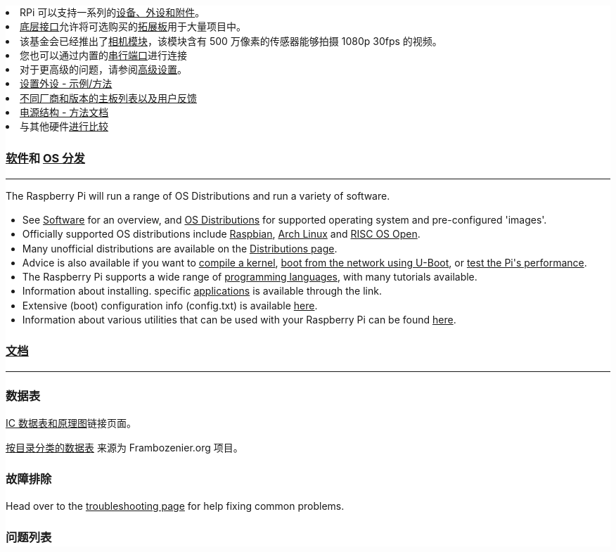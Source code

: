 <li>RPi 可以支持一系列的<a href="http://elinux.org/RPi_%E8%AE%A4%E8%AF%81%E5%A4%96%E8%AE%BE" title="RPi 认证外设">设备、外设和附件</a>。</li>
<li><a href="http://elinux.org/RPi_%E5%BA%95%E5%B1%82%E5%A4%96%E8%AE%BE" title="RPi 底层外设">底层接口</a>允许将可选购买的<a href="http://elinux.org/RPi_%E6%8B%93%E5%B1%95%E6%9D%BF" title="RPi 拓展板">拓展板</a>用于大量项目中。</li>
<li>该基金会已经推出了<a href="http://elinux.org/index.php?title=RPi_%E7%9B%B8%E6%9C%BA%E6%A8%A1%E5%9D%97&amp;action=edit&amp;redlink=1" title="RPi 相机模块 (page does not exist)">相机模块</a>，该模块含有 500 万像素的传感器能够拍摄 1080p 30fps 的视频。</li>
<li>您也可以通过内置的<a href="http://elinux.org/index.php?title=RPi_%E4%B8%B2%E8%A1%8C%E8%BF%9E%E6%8E%A5&amp;action=edit&amp;redlink=1" title="RPi 串行连接 (page does not exist)">串行端口</a>进行连接</li>
<li>对于更高级的问题，请参阅<a href="http://elinux.org/index.php?title=RPi_%E9%AB%98%E7%BA%A7%E8%AE%BE%E7%BD%AE&amp;action=edit&amp;redlink=1" title="RPi 高级设置 (page does not exist)">高级设置</a>。</li>
<li><a href="http://elinux.org/index.php?title=RPi_%E5%A4%96%E8%AE%BE&amp;action=edit&amp;redlink=1" title="RPi 外设 (page does not exist)">设置外设 - 示例/方法</a></li>
<li><a href="http://elinux.org/RaspberryPi_%E4%B8%BB%E6%9D%BF" title="RaspberryPi 主板">不同厂商和版本的主板列表以及用户反馈</a></li>
<li><a href="http://elinux.org/index.php?title=RPi_5V_PSU_%E7%BB%93%E6%9E%84&amp;action=edit&amp;redlink=1" title="RPi 5V PSU 结构 (page does not exist)">电源结构 - 方法文档</a></li>
<li>与其他硬件<a href="http://elinux.org/index.php?title=RaspberryPi_%E6%AF%94%E8%BE%83&amp;action=edit&amp;redlink=1" title="RaspberryPi 比较 (page does not exist)">进行比较</a></li>
</ul></td>
<td align="left"><h3><a href="http://elinux.org/index.php?title=Rpi_%E8%BD%AF%E4%BB%B6&amp;action=edit&amp;redlink=1" title="Rpi 软件 (page does not exist)">软件</a>和 <a href="http://elinux.org/index.php?title=RPi_%E5%88%86%E5%8F%91&amp;action=edit&amp;redlink=1" title="RPi 分发 (page does not exist)">OS 分发</a></h3>
<hr />
<p>The Raspberry Pi will run a range of OS Distributions and run a variety of software.</p>
<ul>
<li>See <a href="http://elinux.org/RPi_Software" title="RPi Software">Software</a> for an overview, and <a href="http://elinux.org/RPi_Distributions" title="RPi Distributions">OS Distributions</a> for supported operating system and pre-configured 'images'.</li>
<li>Officially supported OS distributions include <a href="http://elinux.org/RPi_Distributions#Raspbian" title="RPi Distributions">Raspbian</a>, <a href="http://elinux.org/RPi_Distributions#Arch" title="RPi Distributions">Arch Linux</a> and <a href="http://elinux.org/RPi_Distributions#RISC_OS" title="RPi Distributions">RISC OS Open</a>.</li>
<li>Many unofficial distributions are available on the <a href="http://elinux.org/RPi_Distributions" title="RPi Distributions">Distributions page</a>.</li>
<li>Advice is also available if you want to <a href="http://elinux.org/Rpi_kernel_compilation" title="Rpi kernel compilation">compile a kernel</a>, <a href="http://elinux.org/RPi_U-Boot" title="RPi U-Boot">boot from the network using U-Boot</a>, or <a href="http://elinux.org/RPi_Performance" title="RPi Performance">test the Pi's performance</a>.</li>
<li>The Raspberry Pi supports a wide range of <a href="http://elinux.org/RPi_Programming" title="RPi Programming">programming languages</a>, with many tutorials available.</li>
<li>Information about installing. specific <a href="http://elinux.org/RPi_applications" title="RPi applications">applications</a> is available through the link.</li>
<li>Extensive (boot) configuration info (config.txt) is available <a href="http://elinux.org/RPi_config.txt" title="RPi config.txt">here</a>.</li>
<li>Information about various utilities that can be used with your Raspberry Pi can be found <a href="http://elinux.org/RPi_Utilities" title="RPi Utilities">here</a>.</li>
</ul></td>
<td align="left"><h3><a href="http://elinux.org/index.php?title=RPi_%E6%96%87%E6%A1%A3&amp;action=edit&amp;redlink=1" title="RPi 文档 (page does not exist)">文档</a></h3>
<hr />
<h3>数据表</h3>
<p><a href="http://elinux.org/index.php?title=RPi_%E6%96%87%E6%A1%A3&amp;action=edit&amp;redlink=1" title="RPi 文档 (page does not exist)">IC 数据表和原理图</a>链接页面。</p>
<p><a href="http://elinux.org/index.php?title=RPi_%E6%95%B0%E6%8D%AE%E8%A1%A8%E7%9B%AE%E5%BD%95&amp;action=edit&amp;redlink=1" title="RPi 数据表目录 (page does not exist)">按目录分类的数据表</a> 来源为 Frambozenier.org 项目。</p>
<h3>故障排除</h3>
<p>Head over to the <a href="http://elinux.org/R-Pi_Troubleshooting" title="R-Pi Troubleshooting">troubleshooting page</a> for help fixing common problems.</p>
<h3>问题列表</h3>
